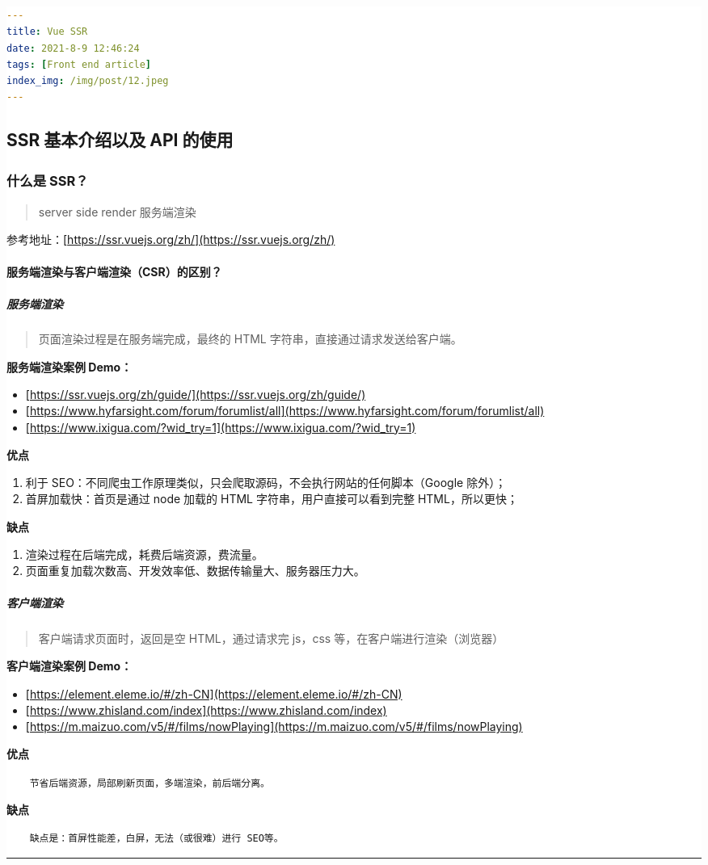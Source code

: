 ```yaml
---
title: Vue SSR
date: 2021-8-9 12:46:24
tags: [Front end article]
index_img: /img/post/12.jpeg
---
```


## SSR 基本介绍以及 API 的使用

### 什么是 SSR？

> server side render 服务端渲染

参考地址：[https://ssr.vuejs.org/zh/](https://ssr.vuejs.org/zh/)

#### 服务端渲染与客户端渲染（CSR）的区别？

##### 服务端渲染

> 页面渲染过程是在服务端完成，最终的 HTML 字符串，直接通过请求发送给客户端。

**服务端渲染案例 Demo：**

- [https://ssr.vuejs.org/zh/guide/](https://ssr.vuejs.org/zh/guide/)
- [https://www.hyfarsight.com/forum/forumlist/all](https://www.hyfarsight.com/forum/forumlist/all)
- [https://www.ixigua.com/?wid_try=1](https://www.ixigua.com/?wid_try=1)

**优点**

1. 利于 SEO：不同爬虫工作原理类似，只会爬取源码，不会执行网站的任何脚本（Google 除外）；
1. 首屏加载快：首页是通过 node 加载的 HTML 字符串，用户直接可以看到完整 HTML，所以更快；

**缺点**

1. 渲染过程在后端完成，耗费后端资源，费流量。
1. 页面重复加载次数高、开发效率低、数据传输量大、服务器压力大。

##### **客户端渲染**

> 客户端请求页面时，返回是空 HTML，通过请求完 js，css 等，在客户端进行渲染（浏览器）

**客户端渲染案例 Demo：**

- [https://element.eleme.io/#/zh-CN](https://element.eleme.io/#/zh-CN)
- [https://www.zhisland.com/index](https://www.zhisland.com/index)
- [https://m.maizuo.com/v5/#/films/nowPlaying](https://m.maizuo.com/v5/#/films/nowPlaying)

**优点**

    	节省后端资源，局部刷新页面，多端渲染，前后端分离。

**缺点**

    	缺点是：首屏性能差，白屏，无法（或很难）进行 SEO等。

---
